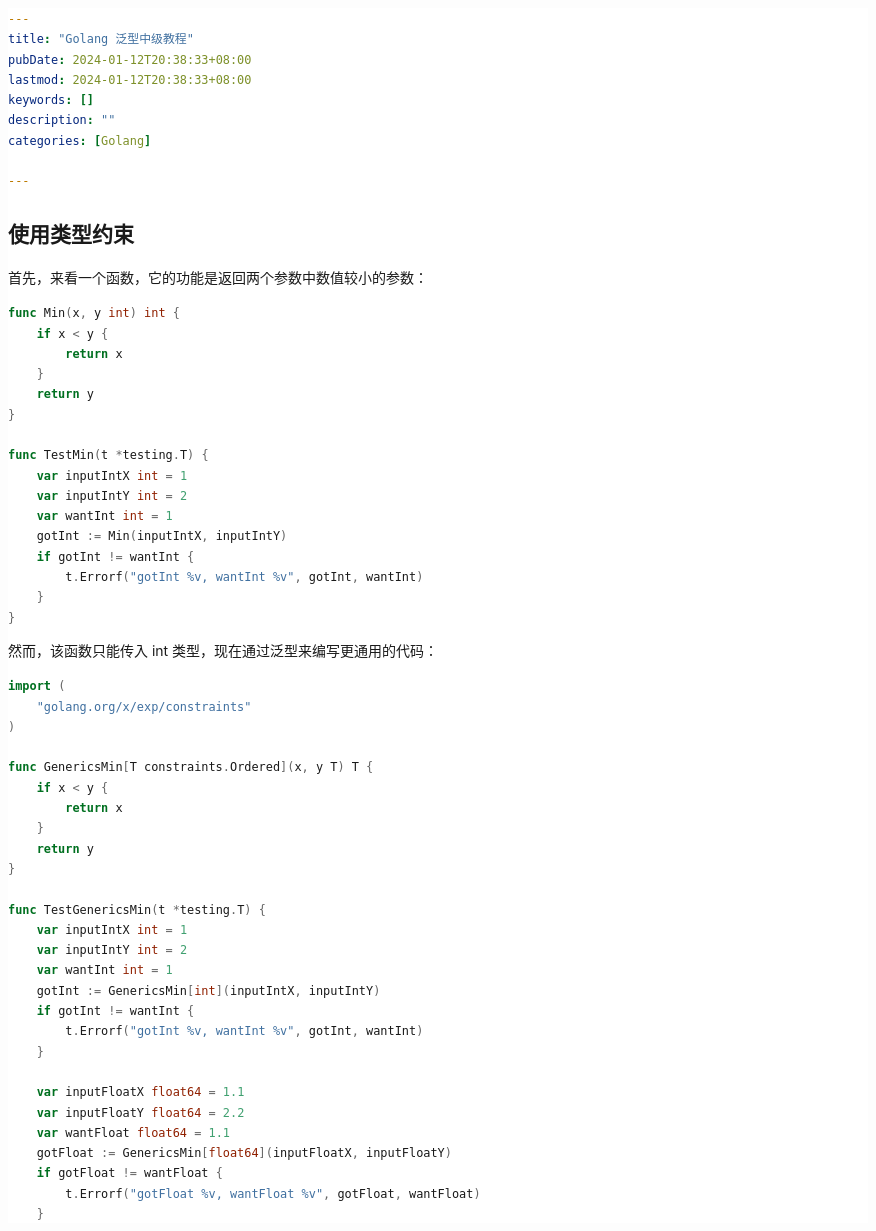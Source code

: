 ```yaml
---
title: "Golang 泛型中级教程"
pubDate: 2024-01-12T20:38:33+08:00
lastmod: 2024-01-12T20:38:33+08:00
keywords: []
description: ""
categories: [Golang]

---
```


## 使用类型约束

首先，来看一个函数，它的功能是返回两个参数中数值较小的参数：

```go
func Min(x, y int) int {
	if x < y {
		return x
	}
	return y
}

func TestMin(t *testing.T) {
	var inputIntX int = 1
	var inputIntY int = 2
	var wantInt int = 1
	gotInt := Min(inputIntX, inputIntY)
	if gotInt != wantInt {
		t.Errorf("gotInt %v, wantInt %v", gotInt, wantInt)
	}
}
```

然而，该函数只能传入 int 类型，现在通过泛型来编写更通用的代码：

```go
import (
	"golang.org/x/exp/constraints"
)

func GenericsMin[T constraints.Ordered](x, y T) T {
	if x < y {
		return x
	}
	return y
}

func TestGenericsMin(t *testing.T) {
	var inputIntX int = 1
	var inputIntY int = 2
	var wantInt int = 1
	gotInt := GenericsMin[int](inputIntX, inputIntY)
	if gotInt != wantInt {
		t.Errorf("gotInt %v, wantInt %v", gotInt, wantInt)
	}

	var inputFloatX float64 = 1.1
	var inputFloatY float64 = 2.2
	var wantFloat float64 = 1.1
	gotFloat := GenericsMin[float64](inputFloatX, inputFloatY)
	if gotFloat != wantFloat {
		t.Errorf("gotFloat %v, wantFloat %v", gotFloat, wantFloat)
	}
```